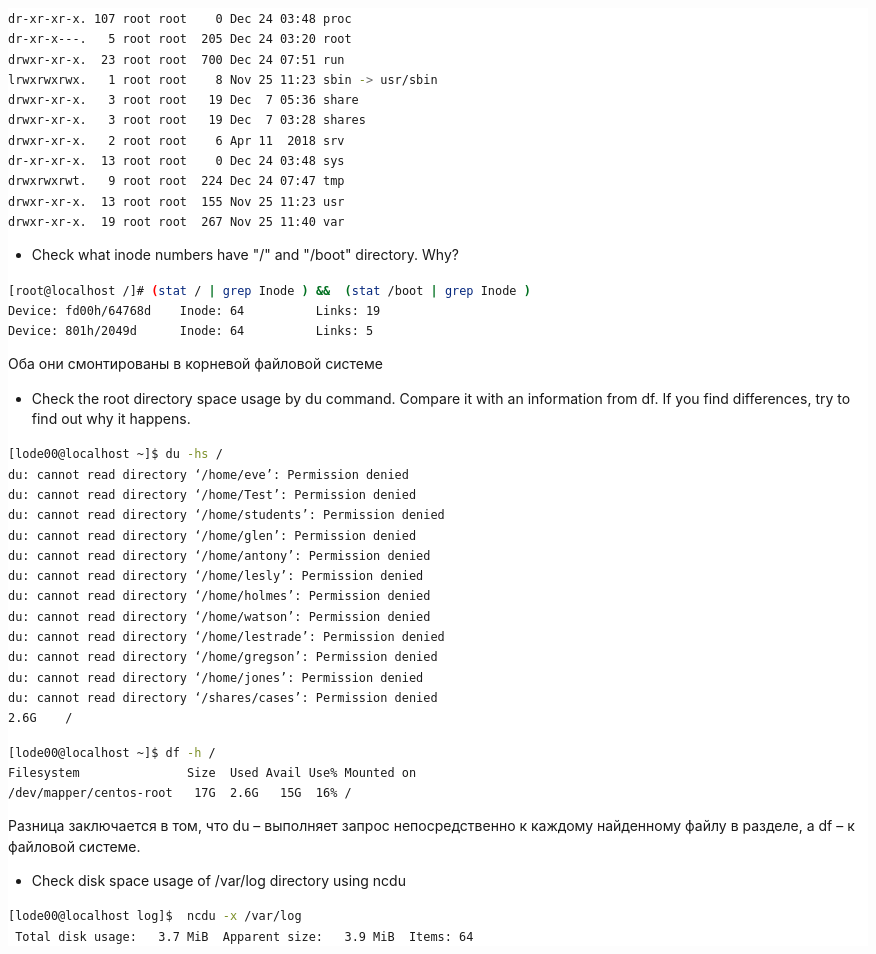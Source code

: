 ```bash
dr-xr-xr-x. 107 root root    0 Dec 24 03:48 proc
dr-xr-x---.   5 root root  205 Dec 24 03:20 root
drwxr-xr-x.  23 root root  700 Dec 24 07:51 run
lrwxrwxrwx.   1 root root    8 Nov 25 11:23 sbin -> usr/sbin
drwxr-xr-x.   3 root root   19 Dec  7 05:36 share
drwxr-xr-x.   3 root root   19 Dec  7 03:28 shares
drwxr-xr-x.   2 root root    6 Apr 11  2018 srv
dr-xr-xr-x.  13 root root    0 Dec 24 03:48 sys
drwxrwxrwt.   9 root root  224 Dec 24 07:47 tmp
drwxr-xr-x.  13 root root  155 Nov 25 11:23 usr
drwxr-xr-x.  19 root root  267 Nov 25 11:40 var
```
* Check what inode numbers have "/" and "/boot" directory. Why?
```bash
[root@localhost /]# (stat / | grep Inode ) &&  (stat /boot | grep Inode )
Device: fd00h/64768d    Inode: 64          Links: 19
Device: 801h/2049d      Inode: 64          Links: 5
```
 Оба они смонтированы в корневой файловой системе 
* Check the root directory space usage by du command. Compare it with an information from df. If you find differences, try to find out why it happens.
```bash
[lode00@localhost ~]$ du -hs / 
du: cannot read directory ‘/home/eve’: Permission denied
du: cannot read directory ‘/home/Test’: Permission denied
du: cannot read directory ‘/home/students’: Permission denied
du: cannot read directory ‘/home/glen’: Permission denied
du: cannot read directory ‘/home/antony’: Permission denied
du: cannot read directory ‘/home/lesly’: Permission denied
du: cannot read directory ‘/home/holmes’: Permission denied
du: cannot read directory ‘/home/watson’: Permission denied
du: cannot read directory ‘/home/lestrade’: Permission denied
du: cannot read directory ‘/home/gregson’: Permission denied
du: cannot read directory ‘/home/jones’: Permission denied
du: cannot read directory ‘/shares/cases’: Permission denied
2.6G    /
```
```bash
[lode00@localhost ~]$ df -h /
Filesystem               Size  Used Avail Use% Mounted on
/dev/mapper/centos-root   17G  2.6G   15G  16% /
```
Разница заключается в том, что du – выполняет запрос непосредственно к каждому найденному файлу в разделе, а df – к файловой системе.
* Check disk space usage of /var/log directory using ncdu
```bash
[lode00@localhost log]$  ncdu -x /var/log
 Total disk usage:   3.7 MiB  Apparent size:   3.9 MiB  Items: 64
 ```
